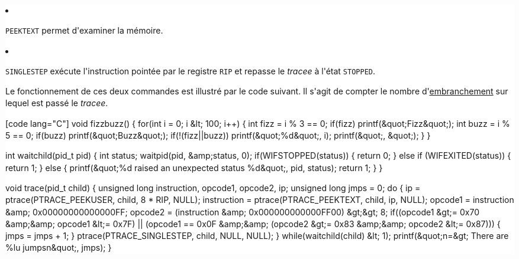 </li>
<li>

<code>PEEKTEXT</code> permet d'examiner la mémoire.

</li>
<li>

<code>SINGLESTEP</code> exécute l'instruction pointée par le registre <code>RIP</code> et repasse
le <em>tracee</em> à l'état <code>STOPPED</code>.

</li>
</ul>

Le fonctionnement de ces deux commandes est illustré par le code suivant.
Il s'agit de compter le nombre d'<a href="https://en.wikipedia.org/wiki/Branch_%28computer_science%29#Examples">embranchement</a> sur lequel est passé le <em>tracee</em>.

[code lang="C"]
void fizzbuzz() {
    for(int i = 0; i &amp;lt; 100; i++) {
        int fizz = i % 3 == 0;
        if(fizz) printf(&amp;quot;Fizz&amp;quot;);
        int buzz = i % 5 == 0;
        if(buzz) printf(&amp;quot;Buzz&amp;quot;);
        if(!(fizz||buzz)) printf(&amp;quot;%d&amp;quot;, i);
        printf(&amp;quot;, &amp;quot;);
    }
}

int waitchild(pid_t pid) {
    int status;
    waitpid(pid, &amp;amp;status, 0);
    if(WIFSTOPPED(status)) {
        return 0;
    }
    else if (WIFEXITED(status)) {
        return 1;
    }
    else {
        printf(&amp;quot;%d raised an unexpected status %d&amp;quot;, pid, status);
        return 1;
    }
}

void trace(pid_t child) {
  unsigned long instruction, opcode1, opcode2, ip;
  unsigned long jmps = 0;
  do {
    ip = ptrace(PTRACE_PEEKUSER, child, 8 * RIP, NULL);
    instruction = ptrace(PTRACE_PEEKTEXT, child, ip, NULL);
    opcode1 = instruction &amp;amp; 0x00000000000000FF;
    opcode2 = (instruction &amp;amp; 0x000000000000FF00) &amp;gt;&amp;gt; 8;
    if((opcode1 &amp;gt;= 0x70 &amp;amp;&amp;amp; opcode1 &amp;lt;= 0x7F) ||
       (opcode1 == 0x0F &amp;amp;&amp;amp; (opcode2 &amp;gt;= 0x83 &amp;amp;&amp;amp; opcode2 &amp;lt;= 0x87))) {
         jmps = jmps + 1;
    }
    ptrace(PTRACE_SINGLESTEP, child, NULL, NULL);
  } while(waitchild(child) &amp;lt; 1);
  printf(&amp;quot;n=&amp;gt; There are %lu jumpsn&amp;quot;, jmps);
}
